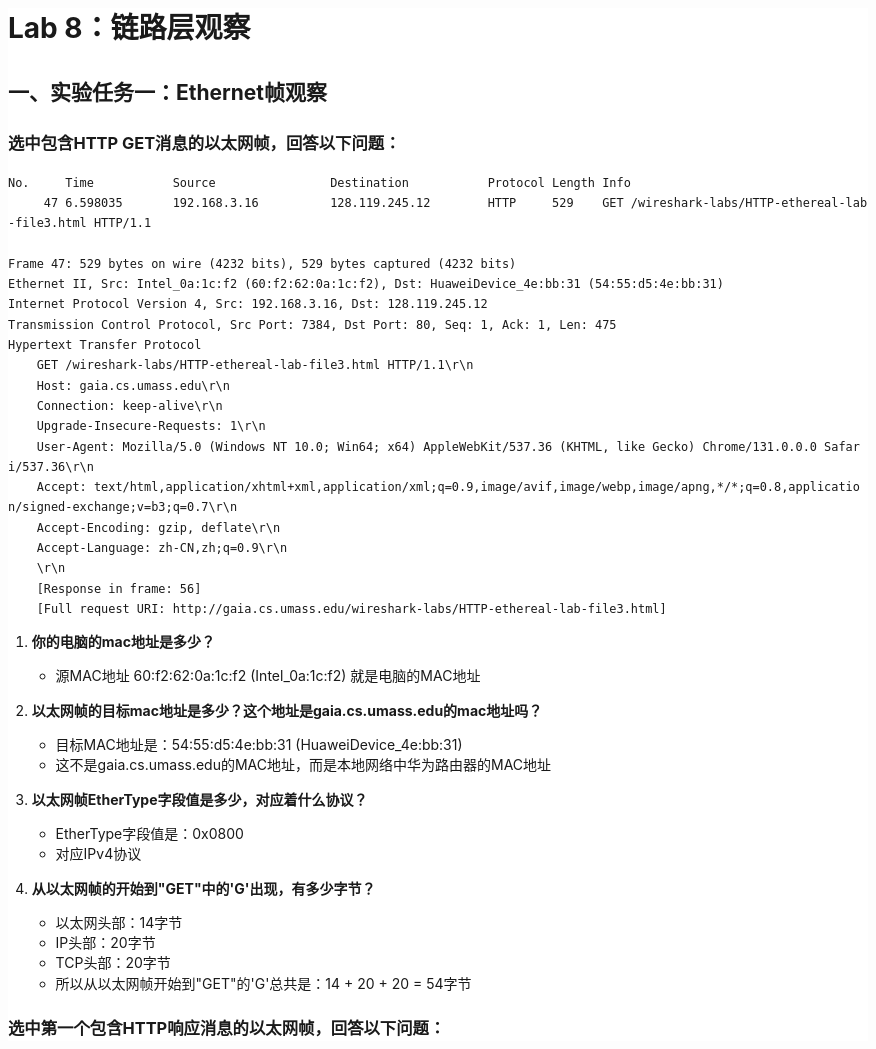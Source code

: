 # Lab 8：链路层观察

## 一、实验任务一：Ethernet帧观察

### 选中包含HTTP GET消息的以太网帧，回答以下问题：

```
No.     Time           Source                Destination           Protocol Length Info
     47 6.598035       192.168.3.16          128.119.245.12        HTTP     529    GET /wireshark-labs/HTTP-ethereal-lab-file3.html HTTP/1.1 

Frame 47: 529 bytes on wire (4232 bits), 529 bytes captured (4232 bits)
Ethernet II, Src: Intel_0a:1c:f2 (60:f2:62:0a:1c:f2), Dst: HuaweiDevice_4e:bb:31 (54:55:d5:4e:bb:31)
Internet Protocol Version 4, Src: 192.168.3.16, Dst: 128.119.245.12
Transmission Control Protocol, Src Port: 7384, Dst Port: 80, Seq: 1, Ack: 1, Len: 475
Hypertext Transfer Protocol
    GET /wireshark-labs/HTTP-ethereal-lab-file3.html HTTP/1.1\r\n
    Host: gaia.cs.umass.edu\r\n
    Connection: keep-alive\r\n
    Upgrade-Insecure-Requests: 1\r\n
    User-Agent: Mozilla/5.0 (Windows NT 10.0; Win64; x64) AppleWebKit/537.36 (KHTML, like Gecko) Chrome/131.0.0.0 Safari/537.36\r\n
    Accept: text/html,application/xhtml+xml,application/xml;q=0.9,image/avif,image/webp,image/apng,*/*;q=0.8,application/signed-exchange;v=b3;q=0.7\r\n
    Accept-Encoding: gzip, deflate\r\n
    Accept-Language: zh-CN,zh;q=0.9\r\n
    \r\n
    [Response in frame: 56]
    [Full request URI: http://gaia.cs.umass.edu/wireshark-labs/HTTP-ethereal-lab-file3.html]

```

1. **你的电脑的mac地址是多少？**
   - 源MAC地址 60:f2:62:0a:1c:f2 (Intel_0a:1c:f2) 就是电脑的MAC地址

2. **以太网帧的目标mac地址是多少？这个地址是gaia.cs.umass.edu的mac地址吗？**
   - 目标MAC地址是：54:55:d5:4e:bb:31 (HuaweiDevice_4e:bb:31)
   - 这不是gaia.cs.umass.edu的MAC地址，而是本地网络中华为路由器的MAC地址

3. **以太网帧EtherType字段值是多少，对应着什么协议？**
   - EtherType字段值是：0x0800
   - 对应IPv4协议

4. **从以太网帧的开始到"GET"中的'G'出现，有多少字节？**
   - 以太网头部：14字节
   - IP头部：20字节
   - TCP头部：20字节
   - 所以从以太网帧开始到"GET"的'G'总共是：14 + 20 + 20 = 54字节

### 选中第一个包含HTTP响应消息的以太网帧，回答以下问题：

